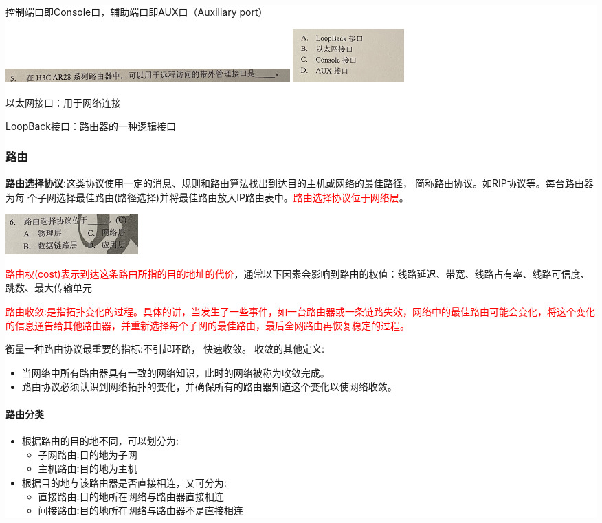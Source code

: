 控制端口即Console口，辅助端口即AUX口（Auxiliary port）

 <img src="复习笔记.assets/截屏2021-11-21 上午10.00.00.png" alt="截屏2021-11-21 上午10.00.00" style="zoom:50%;" />

 <img src="复习笔记.assets/截屏2021-11-21 上午10.02.28.png" alt="截屏2021-11-21 上午10.02.28" style="zoom:50%;" />

以太网接口：用于网络连接

LoopBack接口：路由器的一种逻辑接口

### 路由

**路由选择协议**:这类协议使用一定的消息、规则和路由算法找出到达目的主机或网络的最佳路径， 简称路由协议。如RIP协议等。每台路由器为每 个子网选择最佳路由(路径选择)并将最佳路由放入IP路由表中。<font color=#FF0000>路由选择协议位于网络层</font>。

 <img src="复习笔记.assets/截屏2021-11-21 下午3.57.55.png" alt="截屏2021-11-21 下午3.57.55" style="zoom:50%;" />

<font color=#FF0000>路由权(cost)表示到达这条路由所指的目的地址的代价</font>，通常以下因素会影响到路由的权值：线路延迟、带宽、线路占有率、线路可信度、跳数、最大传输单元

<font color=#FF0000>路由收敛:是指拓扑变化的过程。具体的讲，当发生了一些事件，如一台路由器或一条链路失效，网络中的最佳路由可能会变化，将这个变化的信息通告给其他路由器，并重新选择每个子网的最佳路由，最后全网路由再恢复稳定的过程。</font>

衡量一种路由协议最重要的指标:不引起环路， 快速收敛。
收敛的其他定义: 

- 当网络中所有路由器具有一致的网络知识，此时的网络被称为收敛完成。 
- 路由协议必须认识到网络拓扑的变化，并确保所有的路由器知道这个变化以使网络收敛。

#### 路由分类

- 根据路由的目的地不同，可以划分为:
  - 子网路由:目的地为子网
  - 主机路由:目的地为主机
- 根据目的地与该路由器是否直接相连，又可分为: 
  - 直接路由:目的地所在网络与路由器直接相连
  - 间接路由:目的地所在网络与路由器不是直接相连
